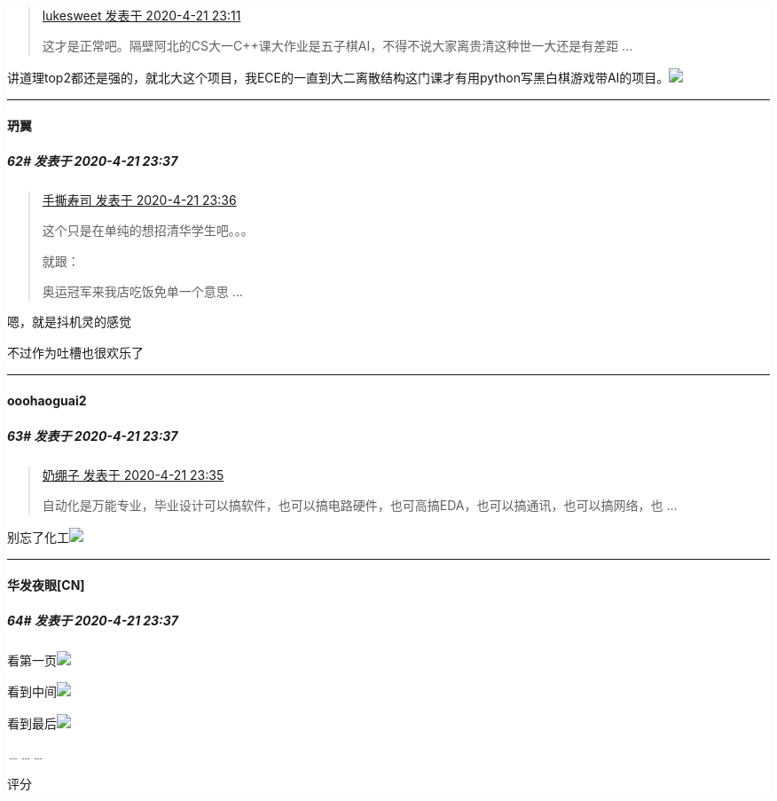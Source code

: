
<blockquote><a href="httphttps://bbs.saraba1st.com/2b/forum.php?mod=redirect&amp;goto=findpost&amp;pid=47159207&amp;ptid=1925403" target="_blank">lukesweet 发表于 2020-4-21 23:11</a>

这才是正常吧。隔壁阿北的CS大一C++课大作业是五子棋AI，不得不说大家离贵清这种世一大还是有差距 ...</blockquote>
讲道理top2都还是强的，就北大这个项目，我ECE的一直到大二离散结构这门课才有用python写黑白棋游戏带AI的项目。<img src="https://static.saraba1st.com/image/smiley/face2017/007.png" referrerpolicy="no-referrer">


-----

####  玬翼  
##### 62#       发表于 2020-4-21 23:37


<blockquote><a href="httphttps://bbs.saraba1st.com/2b/forum.php?mod=redirect&amp;goto=findpost&amp;pid=47159440&amp;ptid=1925403" target="_blank">手撕寿司 发表于 2020-4-21 23:36</a>

这个只是在单纯的想招清华学生吧。。。

就跟：

奥运冠军来我店吃饭免单一个意思 ...</blockquote>
嗯，就是抖机灵的感觉

不过作为吐槽也很欢乐了


-----

####  ooohaoguai2  
##### 63#       发表于 2020-4-21 23:37


<blockquote><a href="httphttps://bbs.saraba1st.com/2b/forum.php?mod=redirect&amp;goto=findpost&amp;pid=47159428&amp;ptid=1925403" target="_blank">奶绷子 发表于 2020-4-21 23:35</a>

自动化是万能专业，毕业设计可以搞软件，也可以搞电路硬件，也可高搞EDA，也可以搞通讯，也可以搞网络，也 ...</blockquote>
别忘了化工<img src="https://static.saraba1st.com/image/smiley/face2017/032.png" referrerpolicy="no-referrer">


-----

####  华发夜眼[CN]  
##### 64#       发表于 2020-4-21 23:37


看第一页<img src="https://static.saraba1st.com/image/smiley/face2017/050.png" referrerpolicy="no-referrer">

看到中间<img src="https://static.saraba1st.com/image/smiley/face2017/125.png" referrerpolicy="no-referrer">

看到最后<img src="https://static.saraba1st.com/image/smiley/face2017/066.png" referrerpolicy="no-referrer">


﹍﹍﹍

评分

